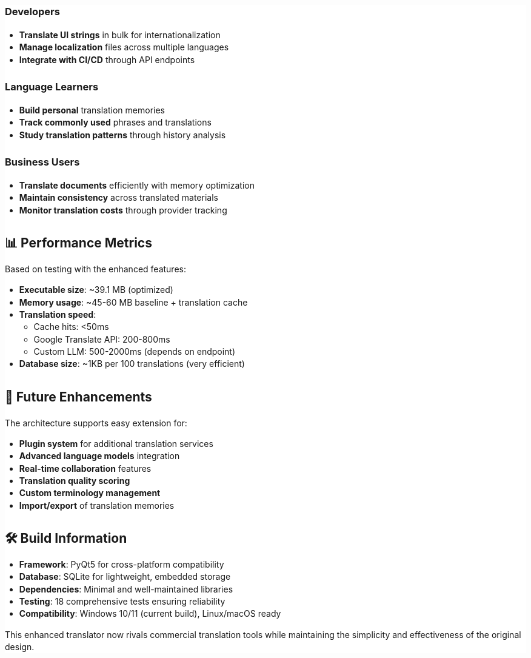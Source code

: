 ### Developers
- **Translate UI strings** in bulk for internationalization
- **Manage localization** files across multiple languages
- **Integrate with CI/CD** through API endpoints

### Language Learners
- **Build personal** translation memories
- **Track commonly used** phrases and translations
- **Study translation patterns** through history analysis

### Business Users
- **Translate documents** efficiently with memory optimization
- **Maintain consistency** across translated materials
- **Monitor translation costs** through provider tracking

## 📊 Performance Metrics

Based on testing with the enhanced features:
- **Executable size**: ~39.1 MB (optimized)
- **Memory usage**: ~45-60 MB baseline + translation cache
- **Translation speed**: 
  - Cache hits: <50ms
  - Google Translate API: 200-800ms
  - Custom LLM: 500-2000ms (depends on endpoint)
- **Database size**: ~1KB per 100 translations (very efficient)

## 🔮 Future Enhancements

The architecture supports easy extension for:
- **Plugin system** for additional translation services
- **Advanced language models** integration
- **Real-time collaboration** features
- **Translation quality scoring**
- **Custom terminology management**
- **Import/export** of translation memories

## 🛠️ Build Information

- **Framework**: PyQt5 for cross-platform compatibility
- **Database**: SQLite for lightweight, embedded storage
- **Dependencies**: Minimal and well-maintained libraries
- **Testing**: 18 comprehensive tests ensuring reliability
- **Compatibility**: Windows 10/11 (current build), Linux/macOS ready

This enhanced translator now rivals commercial translation tools while maintaining the simplicity and effectiveness of the original design. 